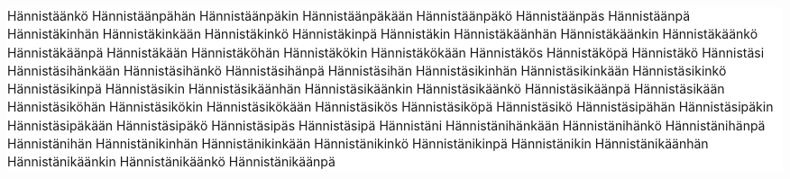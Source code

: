 Hännistäänkö
Hännistäänpähän
Hännistäänpäkin
Hännistäänpäkään
Hännistäänpäkö
Hännistäänpäs
Hännistäänpä
Hännistäkinhän
Hännistäkinkään
Hännistäkinkö
Hännistäkinpä
Hännistäkin
Hännistäkäänhän
Hännistäkäänkin
Hännistäkäänkö
Hännistäkäänpä
Hännistäkään
Hännistäköhän
Hännistäkökin
Hännistäkökään
Hännistäkös
Hännistäköpä
Hännistäkö
Hännistäsi
Hännistäsihänkään
Hännistäsihänkö
Hännistäsihänpä
Hännistäsihän
Hännistäsikinhän
Hännistäsikinkään
Hännistäsikinkö
Hännistäsikinpä
Hännistäsikin
Hännistäsikäänhän
Hännistäsikäänkin
Hännistäsikäänkö
Hännistäsikäänpä
Hännistäsikään
Hännistäsiköhän
Hännistäsikökin
Hännistäsikökään
Hännistäsikös
Hännistäsiköpä
Hännistäsikö
Hännistäsipähän
Hännistäsipäkin
Hännistäsipäkään
Hännistäsipäkö
Hännistäsipäs
Hännistäsipä
Hännistäni
Hännistänihänkään
Hännistänihänkö
Hännistänihänpä
Hännistänihän
Hännistänikinhän
Hännistänikinkään
Hännistänikinkö
Hännistänikinpä
Hännistänikin
Hännistänikäänhän
Hännistänikäänkin
Hännistänikäänkö
Hännistänikäänpä